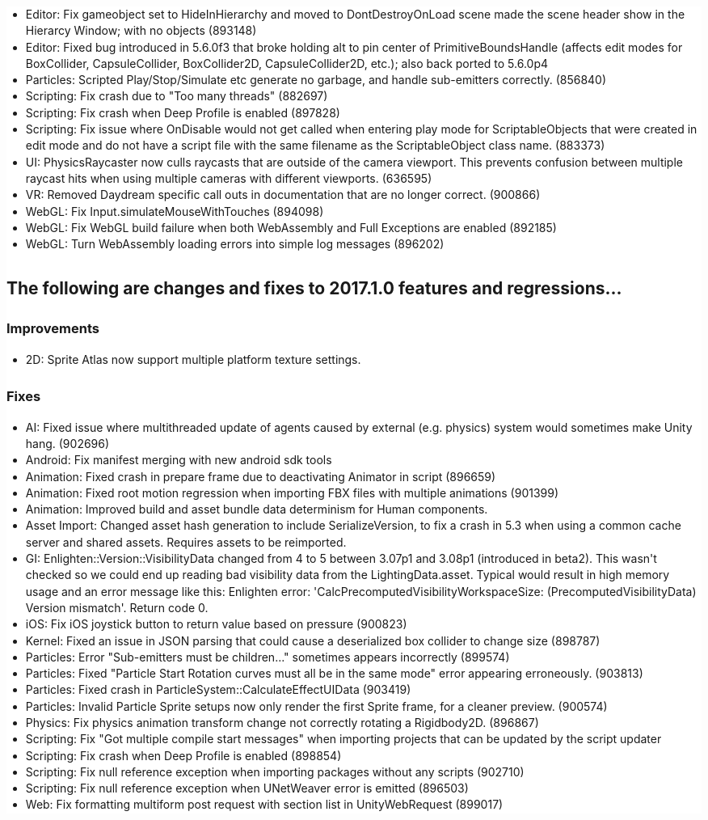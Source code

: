 *   Editor: Fix gameobject set to HideInHierarchy and moved to DontDestroyOnLoad scene made the scene header show in the Hierarcy Window; with no objects (893148)
*   Editor: Fixed bug introduced in 5.6.0f3 that broke holding alt to pin center of PrimitiveBoundsHandle (affects edit modes for BoxCollider, CapsuleCollider, BoxCollider2D, CapsuleCollider2D, etc.); also back ported to 5.6.0p4
*   Particles: Scripted Play/Stop/Simulate etc generate no garbage, and handle sub-emitters correctly. (856840)
*   Scripting: Fix crash due to "Too many threads" (882697)
*   Scripting: Fix crash when Deep Profile is enabled (897828)
*   Scripting: Fix issue where OnDisable would not get called when entering play mode for ScriptableObjects that were created in edit mode and do not have a script file with the same filename as the ScriptableObject class name. (883373)
*   UI: PhysicsRaycaster now culls raycasts that are outside of the camera viewport. This prevents confusion between multiple raycast hits when using multiple cameras with different viewports. (636595)
*   VR: Removed Daydream specific call outs in documentation that are no longer correct. (900866)
*   WebGL: Fix Input.simulateMouseWithTouches (894098)
*   WebGL: Fix WebGL build failure when both WebAssembly and Full Exceptions are enabled (892185)
*   WebGL: Turn WebAssembly loading errors into simple log messages (896202)

The following are changes and fixes to 2017.1.0 features and regressions...
---------------------------------------------------------------------------

### Improvements

*   2D: Sprite Atlas now support multiple platform texture settings.

### Fixes

*   AI: Fixed issue where multithreaded update of agents caused by external (e.g. physics) system would sometimes make Unity hang. (902696)
*   Android: Fix manifest merging with new android sdk tools
*   Animation: Fixed crash in prepare frame due to deactivating Animator in script (896659)
*   Animation: Fixed root motion regression when importing FBX files with multiple animations (901399)
*   Animation: Improved build and asset bundle data determinism for Human components.
*   Asset Import: Changed asset hash generation to include SerializeVersion, to fix a crash in 5.3 when using a common cache server and shared assets. Requires assets to be reimported.
*   GI: Enlighten::Version::VisibilityData changed from 4 to 5 between 3.07p1 and 3.08p1 (introduced in beta2). This wasn't checked so we could end up reading bad visibility data from the LightingData.asset. Typical would result in high memory usage and an error message like this: Enlighten error: 'CalcPrecomputedVisibilityWorkspaceSize: (PrecomputedVisibilityData) Version mismatch'. Return code 0.
*   iOS: Fix iOS joystick button to return value based on pressure (900823)
*   Kernel: Fixed an issue in JSON parsing that could cause a deserialized box collider to change size (898787)
*   Particles: Error "Sub-emitters must be children..." sometimes appears incorrectly (899574)
*   Particles: Fixed "Particle Start Rotation curves must all be in the same mode" error appearing erroneously. (903813)
*   Particles: Fixed crash in ParticleSystem::CalculateEffectUIData (903419)
*   Particles: Invalid Particle Sprite setups now only render the first Sprite frame, for a cleaner preview. (900574)
*   Physics: Fix physics animation transform change not correctly rotating a Rigidbody2D. (896867)
*   Scripting: Fix "Got multiple compile start messages" when importing projects that can be updated by the script updater
*   Scripting: Fix crash when Deep Profile is enabled (898854)
*   Scripting: Fix null reference exception when importing packages without any scripts (902710)
*   Scripting: Fix null reference exception when UNetWeaver error is emitted (896503)
*   Web: Fix formatting multiform post request with section list in UnityWebRequest (899017)

